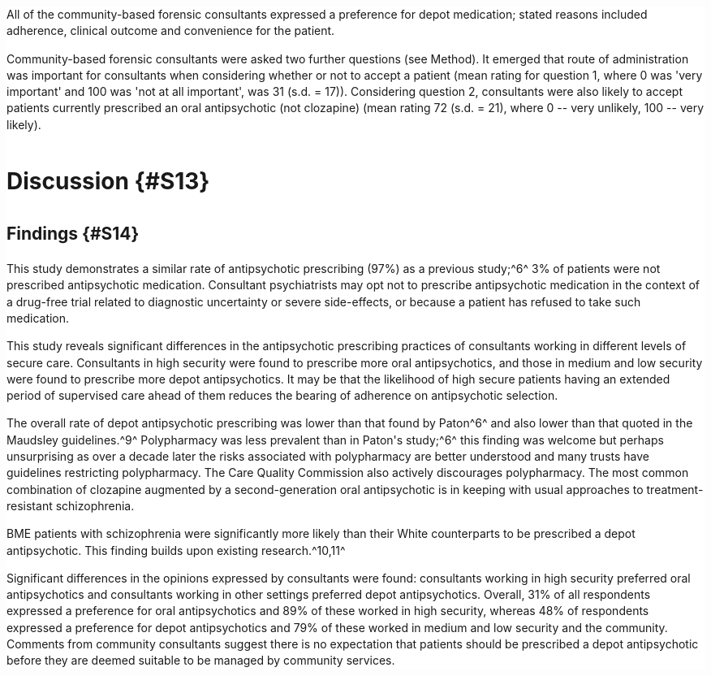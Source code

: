 All of the community-based forensic consultants expressed a preference
for depot medication; stated reasons included adherence, clinical
outcome and convenience for the patient.

Community-based forensic consultants were asked two further questions
(see Method). It emerged that route of administration was important for
consultants when considering whether or not to accept a patient (mean
rating for question 1, where 0 was 'very important' and 100 was 'not at
all important', was 31 (s.d. = 17)). Considering question 2, consultants
were also likely to accept patients currently prescribed an oral
antipsychotic (not clozapine) (mean rating 72 (s.d. = 21), where 0 --
very unlikely, 100 -- very likely).

# Discussion {#S13}

## Findings {#S14}

This study demonstrates a similar rate of antipsychotic prescribing
(97%) as a previous study;^6^ 3% of patients were not prescribed
antipsychotic medication. Consultant psychiatrists may opt not to
prescribe antipsychotic medication in the context of a drug-free trial
related to diagnostic uncertainty or severe side-effects, or because a
patient has refused to take such medication.

This study reveals significant differences in the antipsychotic
prescribing practices of consultants working in different levels of
secure care. Consultants in high security were found to prescribe more
oral antipsychotics, and those in medium and low security were found to
prescribe more depot antipsychotics. It may be that the likelihood of
high secure patients having an extended period of supervised care ahead
of them reduces the bearing of adherence on antipsychotic selection.

The overall rate of depot antipsychotic prescribing was lower than that
found by Paton^6^ and also lower than that quoted in the Maudsley
guidelines.^9^ Polypharmacy was less prevalent than in Paton\'s
study;^6^ this finding was welcome but perhaps unsurprising as over a
decade later the risks associated with polypharmacy are better
understood and many trusts have guidelines restricting polypharmacy. The
Care Quality Commission also actively discourages polypharmacy. The most
common combination of clozapine augmented by a second-generation oral
antipsychotic is in keeping with usual approaches to treatment-resistant
schizophrenia.

BME patients with schizophrenia were significantly more likely than
their White counterparts to be prescribed a depot antipsychotic. This
finding builds upon existing research.^10,11^

Significant differences in the opinions expressed by consultants were
found: consultants working in high security preferred oral
antipsychotics and consultants working in other settings preferred depot
antipsychotics. Overall, 31% of all respondents expressed a preference
for oral antipsychotics and 89% of these worked in high security,
whereas 48% of respondents expressed a preference for depot
antipsychotics and 79% of these worked in medium and low security and
the community. Comments from community consultants suggest there is no
expectation that patients should be prescribed a depot antipsychotic
before they are deemed suitable to be managed by community services.
